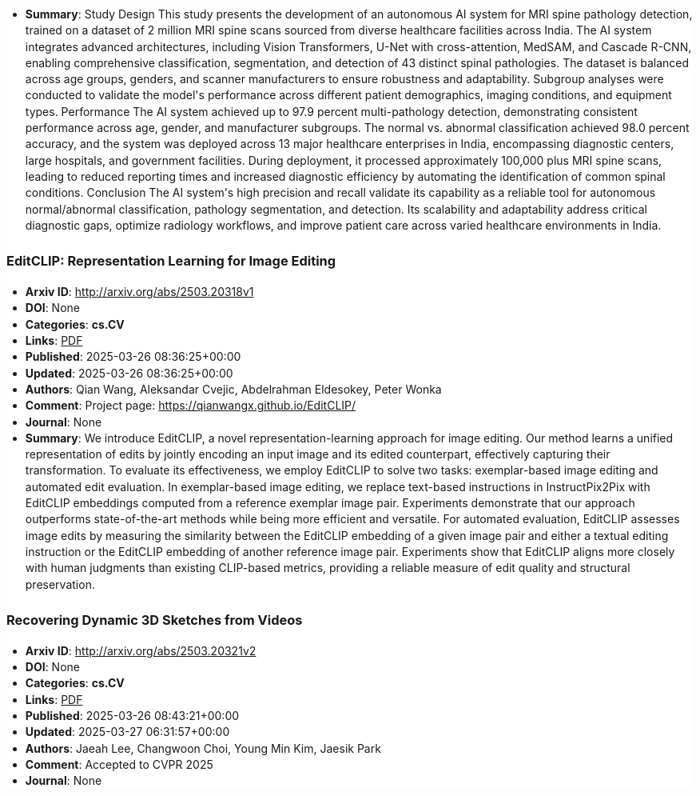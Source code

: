 - **Summary**: Study Design This study presents the development of an autonomous AI system for MRI spine pathology detection, trained on a dataset of 2 million MRI spine scans sourced from diverse healthcare facilities across India. The AI system integrates advanced architectures, including Vision Transformers, U-Net with cross-attention, MedSAM, and Cascade R-CNN, enabling comprehensive classification, segmentation, and detection of 43 distinct spinal pathologies. The dataset is balanced across age groups, genders, and scanner manufacturers to ensure robustness and adaptability. Subgroup analyses were conducted to validate the model's performance across different patient demographics, imaging conditions, and equipment types.   Performance The AI system achieved up to 97.9 percent multi-pathology detection, demonstrating consistent performance across age, gender, and manufacturer subgroups. The normal vs. abnormal classification achieved 98.0 percent accuracy, and the system was deployed across 13 major healthcare enterprises in India, encompassing diagnostic centers, large hospitals, and government facilities. During deployment, it processed approximately 100,000 plus MRI spine scans, leading to reduced reporting times and increased diagnostic efficiency by automating the identification of common spinal conditions.   Conclusion The AI system's high precision and recall validate its capability as a reliable tool for autonomous normal/abnormal classification, pathology segmentation, and detection. Its scalability and adaptability address critical diagnostic gaps, optimize radiology workflows, and improve patient care across varied healthcare environments in India.



### EditCLIP: Representation Learning for Image Editing
- **Arxiv ID**: http://arxiv.org/abs/2503.20318v1
- **DOI**: None
- **Categories**: **cs.CV**
- **Links**: [PDF](http://arxiv.org/pdf/2503.20318v1)
- **Published**: 2025-03-26 08:36:25+00:00
- **Updated**: 2025-03-26 08:36:25+00:00
- **Authors**: Qian Wang, Aleksandar Cvejic, Abdelrahman Eldesokey, Peter Wonka
- **Comment**: Project page: https://qianwangx.github.io/EditCLIP/
- **Journal**: None
- **Summary**: We introduce EditCLIP, a novel representation-learning approach for image editing. Our method learns a unified representation of edits by jointly encoding an input image and its edited counterpart, effectively capturing their transformation. To evaluate its effectiveness, we employ EditCLIP to solve two tasks: exemplar-based image editing and automated edit evaluation. In exemplar-based image editing, we replace text-based instructions in InstructPix2Pix with EditCLIP embeddings computed from a reference exemplar image pair. Experiments demonstrate that our approach outperforms state-of-the-art methods while being more efficient and versatile. For automated evaluation, EditCLIP assesses image edits by measuring the similarity between the EditCLIP embedding of a given image pair and either a textual editing instruction or the EditCLIP embedding of another reference image pair. Experiments show that EditCLIP aligns more closely with human judgments than existing CLIP-based metrics, providing a reliable measure of edit quality and structural preservation.



### Recovering Dynamic 3D Sketches from Videos
- **Arxiv ID**: http://arxiv.org/abs/2503.20321v2
- **DOI**: None
- **Categories**: **cs.CV**
- **Links**: [PDF](http://arxiv.org/pdf/2503.20321v2)
- **Published**: 2025-03-26 08:43:21+00:00
- **Updated**: 2025-03-27 06:31:57+00:00
- **Authors**: Jaeah Lee, Changwoon Choi, Young Min Kim, Jaesik Park
- **Comment**: Accepted to CVPR 2025
- **Journal**: None